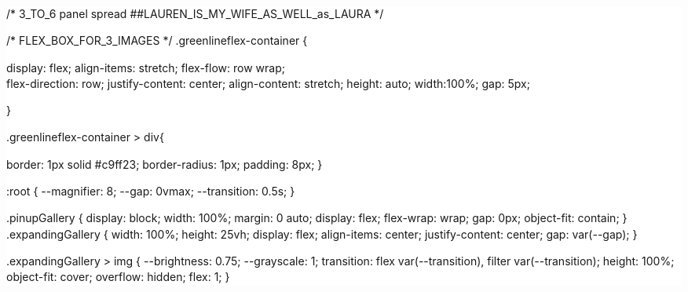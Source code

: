 /* 3_TO_6 panel spread ##LAUREN_IS_MY_WIFE_AS_WELL_as_LAURA */

/* FLEX_BOX_FOR_3_IMAGES */
.greenlineflex-container {

  display: flex;
   align-items: stretch; 
   flex-flow: row wrap;  
  flex-direction: row; 
  justify-content: center;
  align-content: stretch;
  height: auto;
width:100%;
  gap: 5px;

}

.greenlineflex-container > div{
 
  border: 1px solid #c9ff23;
  border-radius: 1px;
  padding: 8px;
}


:root {
  --magnifier: 8;
  --gap: 0vmax;
  --transition: 0.5s;
}

.pinupGallery {
  display: block;
  width: 100%;
  margin: 0 auto;
  display: flex;
  flex-wrap: wrap;
  gap: 0px;
  object-fit: contain;
}
.expandingGallery {
  width: 100%;
  height: 25vh;
  display: flex;
  align-items: center;
  justify-content: center;
  gap: var(--gap);
}

.expandingGallery > img {
  --brightness: 0.75;
  --grayscale: 1;
  transition: flex var(--transition), filter var(--transition);
  height: 100%;
  object-fit: cover;
  overflow: hidden;
  flex: 1;
}
